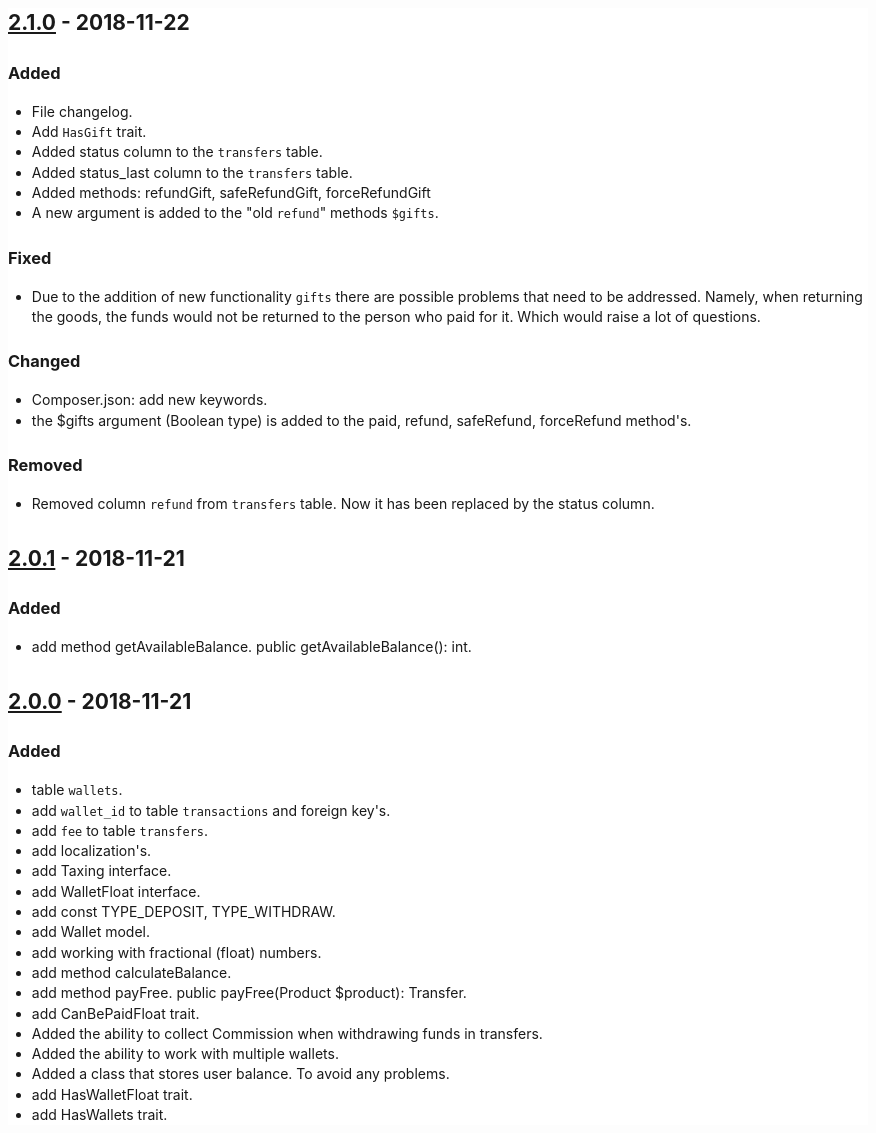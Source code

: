 ## [2.1.0] - 2018-11-22
### Added 
- File changelog.
- Add `HasGift` trait.
- Added status column to the `transfers` table.
- Added status_last column to the `transfers` table.
- Added methods: refundGift, safeRefundGift, forceRefundGift
- A new argument is added to the "old `refund`" methods `$gifts`.

### Fixed
- Due to the addition of new functionality `gifts` 
there are possible problems that need to be addressed. 
Namely, when returning the goods, 
the funds would not be returned to 
the person who paid for it. 
Which would raise a lot of questions.

### Changed
- Composer.json: add new keywords.
- the $gifts argument (Boolean type) is added to 
the paid, refund, safeRefund, forceRefund method's.

### Removed
- Removed column `refund` from `transfers` table. 
Now it has been replaced by the status column.

## [2.0.1] - 2018-11-21
### Added 
- add method getAvailableBalance.
public getAvailableBalance(): int.

## [2.0.0] - 2018-11-21
### Added
- table `wallets`.
- add `wallet_id` to table `transactions` and foreign key's.
- add `fee` to table `transfers`.
- add localization's.
- add Taxing interface.
- add WalletFloat interface.
- add const TYPE_DEPOSIT, TYPE_WITHDRAW.
- add Wallet model.
- add working with fractional (float) numbers. 
- add method calculateBalance.
- add method payFree.
public payFree(Product $product): Transfer.
- add CanBePaidFloat trait.
- Added the ability to collect Commission 
when withdrawing funds in transfers.
- Added the ability to work with multiple wallets.
- Added a class that stores user balance. To avoid any problems.
- add HasWalletFloat trait.
- add HasWallets trait.


[Unreleased]: https://github.com/superern/laravel-wallet/compare/10.0.1...develop
[10.0.1]: https://github.com/superern/laravel-wallet/compare/10.0.0...10.0.1
[10.0.0]: https://github.com/superern/laravel-wallet/compare/9.6.2...10.0.0
[9.6.2]: https://github.com/superern/laravel-wallet/compare/9.6.1...9.6.2
[9.6.1]: https://github.com/superern/laravel-wallet/compare/9.6.0...9.6.1
[9.6.0]: https://github.com/superern/laravel-wallet/compare/9.5.0...9.6.0
[9.5.0]: https://github.com/superern/laravel-wallet/compare/9.4.0...9.5.0
[9.4.0]: https://github.com/superern/laravel-wallet/compare/9.3.0...9.4.0
[9.3.0]: https://github.com/superern/laravel-wallet/compare/9.2.0...9.3.0
[9.2.0]: https://github.com/superern/laravel-wallet/compare/9.1.0...9.2.0
[9.1.0]: https://github.com/superern/laravel-wallet/compare/9.0.4...9.1.0
[9.0.4]: https://github.com/superern/laravel-wallet/compare/9.0.3...9.0.4
[9.0.3]: https://github.com/superern/laravel-wallet/compare/9.0.2...9.0.3
[9.0.2]: https://github.com/superern/laravel-wallet/compare/9.0.1...9.0.2
[9.0.1]: https://github.com/superern/laravel-wallet/compare/9.0.0...9.0.1
[9.0.0]: https://github.com/superern/laravel-wallet/compare/8.4.3...9.0.0
[8.4.3]: https://github.com/superern/laravel-wallet/compare/8.4.2...8.4.3
[8.4.2]: https://github.com/superern/laravel-wallet/compare/8.4.1...8.4.2
[8.4.1]: https://github.com/superern/laravel-wallet/compare/8.4.0...8.4.1
[8.4.0]: https://github.com/superern/laravel-wallet/compare/8.3.0...8.4.0
[8.3.0]: https://github.com/superern/laravel-wallet/compare/8.2.1...8.3.0
[8.2.1]: https://github.com/superern/laravel-wallet/compare/8.2.0...8.2.1
[8.2.0]: https://github.com/superern/laravel-wallet/compare/8.1.1...8.2.0
[8.1.1]: https://github.com/superern/laravel-wallet/compare/8.1.0...8.1.1
[8.1.0]: https://github.com/superern/laravel-wallet/compare/8.0.6...8.1.0
[8.0.6]: https://github.com/superern/laravel-wallet/compare/8.0.5...8.0.6
[8.0.5]: https://github.com/superern/laravel-wallet/compare/8.0.4...8.0.5
[8.0.4]: https://github.com/superern/laravel-wallet/compare/8.0.3...8.0.4
[8.0.3]: https://github.com/superern/laravel-wallet/compare/8.0.2...8.0.3
[8.0.2]: https://github.com/superern/laravel-wallet/compare/8.0.1...8.0.2
[8.0.1]: https://github.com/superern/laravel-wallet/compare/8.0.0...8.0.1
[8.0.0]: https://github.com/superern/laravel-wallet/compare/7.3.6...8.0.0
[7.3.6]: https://github.com/superern/laravel-wallet/compare/7.3.5...7.3.6
[7.3.5]: https://github.com/superern/laravel-wallet/compare/7.3.4...7.3.5
[7.3.4]: https://github.com/superern/laravel-wallet/compare/7.3.3...7.3.4
[7.3.3]: https://github.com/superern/laravel-wallet/compare/7.3.2...7.3.3
[7.3.2]: https://github.com/superern/laravel-wallet/compare/7.3.1...7.3.2
[7.3.1]: https://github.com/superern/laravel-wallet/compare/7.3.0...7.3.1
[7.3.0]: https://github.com/superern/laravel-wallet/compare/7.2.0...7.3.0
[7.2.0]: https://github.com/superern/laravel-wallet/compare/7.1.0...7.2.0
[7.1.0]: https://github.com/superern/laravel-wallet/compare/7.0.0...7.1.0
[7.0.0]: https://github.com/superern/laravel-wallet/compare/6.2.4...7.0.0
[6.2.4]: https://github.com/superern/laravel-wallet/compare/6.2.3...6.2.4
[6.2.3]: https://github.com/superern/laravel-wallet/compare/6.2.2...6.2.3
[6.2.2]: https://github.com/superern/laravel-wallet/compare/6.2.1...6.2.2
[6.2.1]: https://github.com/superern/laravel-wallet/compare/6.2.0...6.2.1
[6.2.0]: https://github.com/superern/laravel-wallet/compare/6.1.0...6.2.0
[6.1.0]: https://github.com/superern/laravel-wallet/compare/6.0.4...6.1.0
[6.0.4]: https://github.com/superern/laravel-wallet/compare/6.0.3...6.0.4
[6.0.3]: https://github.com/superern/laravel-wallet/compare/6.0.2...6.0.3
[6.0.2]: https://github.com/superern/laravel-wallet/compare/6.0.1...6.0.2
[6.0.1]: https://github.com/superern/laravel-wallet/compare/6.0.0...6.0.1
[6.0.0]: https://github.com/superern/laravel-wallet/compare/5.5.1...6.0.0
[5.5.1]: https://github.com/superern/laravel-wallet/compare/5.5.0...5.5.1
[5.5.0]: https://github.com/superern/laravel-wallet/compare/5.4.0...5.5.0
[5.4.0]: https://github.com/superern/laravel-wallet/compare/5.3.2...5.4.0
[5.3.2]: https://github.com/superern/laravel-wallet/compare/5.3.1...5.3.2
[5.3.1]: https://github.com/superern/laravel-wallet/compare/5.3.0...5.3.1
[5.3.0]: https://github.com/superern/laravel-wallet/compare/5.2.1...5.3.0
[5.2.1]: https://github.com/superern/laravel-wallet/compare/5.2.0...5.2.1
[5.2.0]: https://github.com/superern/laravel-wallet/compare/5.1.0...5.2.0
[5.1.0]: https://github.com/superern/laravel-wallet/compare/5.0.2...5.1.0
[5.0.2]: https://github.com/superern/laravel-wallet/compare/5.0.1...5.0.2
[5.0.1]: https://github.com/superern/laravel-wallet/compare/5.0.0...5.0.1
[5.0.0]: https://github.com/superern/laravel-wallet/compare/4.2.2...5.0.0
[4.2.2]: https://github.com/superern/laravel-wallet/compare/4.2.1...4.2.2
[4.2.1]: https://github.com/superern/laravel-wallet/compare/4.2.0...4.2.1
[4.2.0]: https://github.com/superern/laravel-wallet/compare/4.1.4...4.2.0
[4.1.4]: https://github.com/superern/laravel-wallet/compare/4.1.3...4.1.4
[4.1.3]: https://github.com/superern/laravel-wallet/compare/4.1.2...4.1.3
[4.1.2]: https://github.com/superern/laravel-wallet/compare/4.1.1...4.1.2
[4.1.1]: https://github.com/superern/laravel-wallet/compare/4.1.0...4.1.1
[4.1.0]: https://github.com/superern/laravel-wallet/compare/4.0.1...4.1.0
[4.0.1]: https://github.com/superern/laravel-wallet/compare/4.0.0...4.0.1
[4.0.0]: https://github.com/superern/laravel-wallet/compare/3.3.0...4.0.0
[3.3.0]: https://github.com/superern/laravel-wallet/compare/3.2.1...3.3.0
[3.2.1]: https://github.com/superern/laravel-wallet/compare/3.2.0...3.2.1
[3.2.0]: https://github.com/superern/laravel-wallet/compare/3.1.6...3.2.0
[3.1.6]: https://github.com/superern/laravel-wallet/compare/3.1.5...3.1.6
[3.1.5]: https://github.com/superern/laravel-wallet/compare/3.1.4...3.1.5
[3.1.4]: https://github.com/superern/laravel-wallet/compare/3.1.3...3.1.4
[3.1.3]: https://github.com/superern/laravel-wallet/compare/3.1.2...3.1.3
[3.1.2]: https://github.com/superern/laravel-wallet/compare/3.1.1...3.1.2
[3.1.1]: https://github.com/superern/laravel-wallet/compare/3.1.0...3.1.1
[3.1.0]: https://github.com/superern/laravel-wallet/compare/3.0.4...3.1.0
[3.0.4]: https://github.com/superern/laravel-wallet/compare/3.0.3...3.0.4
[3.0.3]: https://github.com/superern/laravel-wallet/compare/3.0.2...3.0.3
[3.0.2]: https://github.com/superern/laravel-wallet/compare/3.0.1...3.0.2
[3.0.1]: https://github.com/superern/laravel-wallet/compare/3.0.0...3.0.1
[3.0.0]: https://github.com/superern/laravel-wallet/compare/2.4.1...3.0.0
[2.4.1]: https://github.com/superern/laravel-wallet/compare/2.4.0...2.4.1
[2.4.0]: https://github.com/superern/laravel-wallet/compare/2.3.2...2.4.0
[2.3.2]: https://github.com/superern/laravel-wallet/compare/2.3.1...2.3.2
[2.3.1]: https://github.com/superern/laravel-wallet/compare/2.3.0...2.3.1
[2.3.0]: https://github.com/superern/laravel-wallet/compare/2.2.2...2.3.0
[2.2.2]: https://github.com/superern/laravel-wallet/compare/2.2.1...2.2.2
[2.2.1]: https://github.com/superern/laravel-wallet/compare/2.2.0...2.2.1
[2.2.0]: https://github.com/superern/laravel-wallet/compare/2.1.0...2.2.0
[2.1.0]: https://github.com/superern/laravel-wallet/compare/2.0.1...2.1.0
[2.0.1]: https://github.com/superern/laravel-wallet/compare/2.0.0...2.0.1
[2.0.0]: https://github.com/superern/laravel-wallet/compare/1.2.3...2.0.0
[1.2.3]: https://github.com/superern/laravel-wallet/compare/1.2.2...1.2.3
[1.2.2]: https://github.com/superern/laravel-wallet/compare/1.2.1...1.2.2
[1.2.1]: https://github.com/superern/laravel-wallet/compare/1.2.0...1.2.1
[1.2.0]: https://github.com/superern/laravel-wallet/compare/1.1.2...1.2.0
[1.1.2]: https://github.com/superern/laravel-wallet/compare/1.1.1...1.1.2
[1.1.1]: https://github.com/superern/laravel-wallet/compare/1.1.0...1.1.1
[1.1.0]: https://github.com/superern/laravel-wallet/compare/1.0.0...1.1.0
[1.0.0]: https://github.com/superern/laravel-wallet/compare/0.0.1...1.0.0
[0.0.1]: https://github.com/superern/laravel-wallet/compare/d181a99e751c5138694580ca4361d5129baa26b3...0.0.1